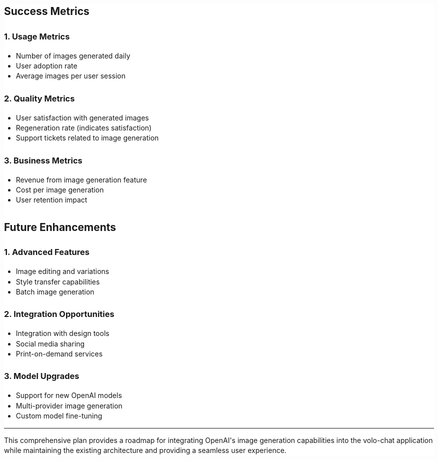 ## Success Metrics

### 1. Usage Metrics
- Number of images generated daily
- User adoption rate
- Average images per user session

### 2. Quality Metrics
- User satisfaction with generated images
- Regeneration rate (indicates satisfaction)
- Support tickets related to image generation

### 3. Business Metrics
- Revenue from image generation feature
- Cost per image generation
- User retention impact

## Future Enhancements

### 1. Advanced Features
- Image editing and variations
- Style transfer capabilities
- Batch image generation

### 2. Integration Opportunities
- Integration with design tools
- Social media sharing
- Print-on-demand services

### 3. Model Upgrades
- Support for new OpenAI models
- Multi-provider image generation
- Custom model fine-tuning

---

This comprehensive plan provides a roadmap for integrating OpenAI's image generation capabilities into the volo-chat application while maintaining the existing architecture and providing a seamless user experience. 